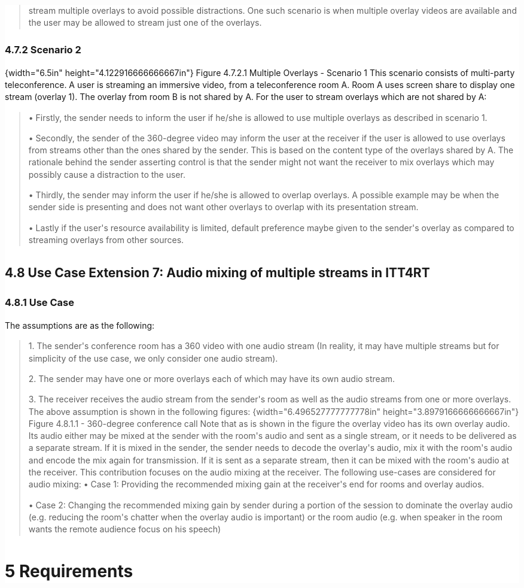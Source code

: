 > stream multiple overlays to avoid possible distractions. One such scenario
> is when multiple overlay videos are available and the user may be allowed to
> stream just one of the overlays.
### 4.7.2 Scenario 2
{width="6.5in" height="4.122916666666667in"}
Figure 4.7.2.1 Multiple Overlays - Scenario 1
This scenario consists of multi-party teleconference. A user is streaming an
immersive video, from a teleconference room A. Room A uses screen share to
display one stream (overlay 1). The overlay from room B is not shared by A.
For the user to stream overlays which are not shared by A:
> • Firstly, the sender needs to inform the user if he/she is allowed to use
> multiple overlays as described in scenario 1.
>
> • Secondly, the sender of the 360-degree video may inform the user at the
> receiver if the user is allowed to use overlays from streams other than the
> ones shared by the sender. This is based on the content type of the overlays
> shared by A. The rationale behind the sender asserting control is that the
> sender might not want the receiver to mix overlays which may possibly cause
> a distraction to the user.
>
> • Thirdly, the sender may inform the user if he/she is allowed to overlap
> overlays. A possible example may be when the sender side is presenting and
> does not want other overlays to overlap with its presentation stream.
>
> • Lastly if the user's resource availability is limited, default preference
> maybe given to the sender's overlay as compared to streaming overlays from
> other sources.
## 4.8 Use Case Extension 7: Audio mixing of multiple streams in ITT4RT
### 4.8.1 Use Case
The assumptions are as the following:
> 1\. The sender's conference room has a 360 video with one audio stream (In
> reality, it may have multiple streams but for simplicity of the use case, we
> only consider one audio stream).
>
> 2\. The sender may have one or more overlays each of which may have its own
> audio stream.
>
> 3\. The receiver receives the audio stream from the sender's room as well as
> the audio streams from one or more overlays.
The above assumption is shown in the following figures:
{width="6.496527777777778in" height="3.8979166666666667in"}
Figure 4.8.1.1 - 360-degree conference call
Note that as is shown in the figure the overlay video has its own overlay
audio. Its audio either may be mixed at the sender with the room's audio and
sent as a single stream, or it needs to be delivered as a separate stream. If
it is mixed in the sender, the sender needs to decode the overlay's audio, mix
it with the room's audio and encode the mix again for transmission. If it is
sent as a separate stream, then it can be mixed with the room's audio at the
receiver. This contribution focuses on the audio mixing at the receiver.
The following use-cases are considered for audio mixing:
> • Case 1: Providing the recommended mixing gain at the receiver's end for
> rooms and overlay audios.
>
> • Case 2: Changing the recommended mixing gain by sender during a portion of
> the session to dominate the overlay audio (e.g. reducing the room's chatter
> when the overlay audio is important) or the room audio (e.g. when speaker in
> the room wants the remote audience focus on his speech)
# 5 Requirements
